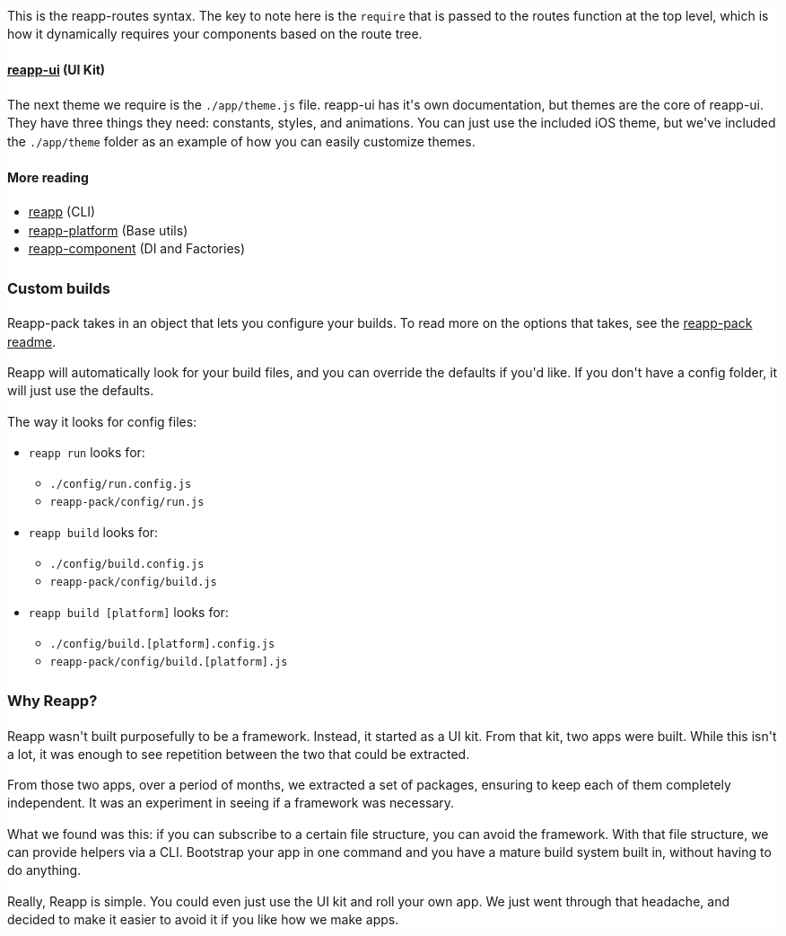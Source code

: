 This is the reapp-routes syntax. The key to note here is the `require` that
is passed to the routes function at the top level, which is how it dynamically
requires your components based on the route tree.

#### [reapp-ui](https://github.com/reapp/reapp-ui) (UI Kit)

The next theme we require is the `./app/theme.js` file. reapp-ui has it's own
documentation, but themes are the core of reapp-ui. They have three things they
need: constants, styles, and animations. You can just use the included iOS theme,
but we've included the `./app/theme` folder as an example of how you can easily
customize themes.

#### More reading

- [reapp](https://github.com/reapp/reapp-ui) (CLI)
- [reapp-platform](https://github.com/reapp/reapp-platform) (Base utils)
- [reapp-component](https://github.com/reapp/reapp-component) (DI and Factories)

### Custom builds

Reapp-pack takes in an object that lets you configure your builds. To read more on
the options that takes, see the [reapp-pack readme](http://github.com/reapp/reapp-pack).

Reapp will automatically look for your build files, and you can override the defaults if
you'd like. If you don't have a config folder, it will just use the defaults.

The way it looks for config files:

- `reapp run` looks for:
  - `./config/run.config.js`
  - `reapp-pack/config/run.js`

- `reapp build` looks for:
  - `./config/build.config.js`
  - `reapp-pack/config/build.js`

- `reapp build [platform]` looks for:
  - `./config/build.[platform].config.js`
  - `reapp-pack/config/build.[platform].js`

### Why Reapp?

Reapp wasn't built purposefully to be a framework. Instead, it started
as a UI kit. From that kit, two apps were built. While this isn't a lot,
it was enough to see repetition between the two that could be extracted.

From those two apps, over a period of months, we extracted a set of
packages, ensuring to keep each of them completely independent. It was
an experiment in seeing if a framework was necessary.

What we found was this: if you can subscribe to a certain file structure,
you can avoid the framework. With that file structure, we can provide
helpers via a CLI. Bootstrap your app in one command and you have a mature
build system built in, without having to do anything.

Really, Reapp is simple. You could even just use the UI kit and roll your own
app. We just went through that headache, and decided to make it easier to
avoid it if you like how we make apps.
